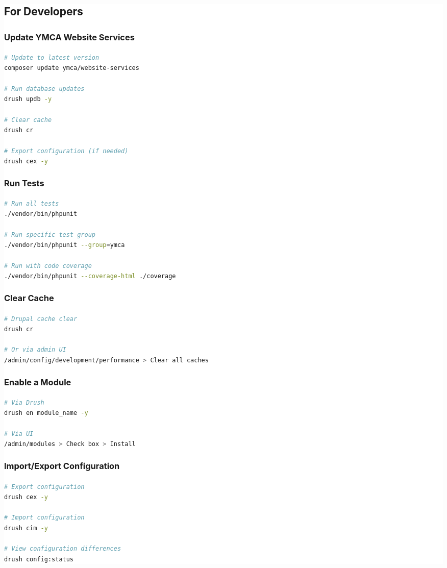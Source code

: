 
## For Developers

### Update YMCA Website Services
```bash
# Update to latest version
composer update ymca/website-services

# Run database updates
drush updb -y

# Clear cache
drush cr

# Export configuration (if needed)
drush cex -y
```

### Run Tests
```bash
# Run all tests
./vendor/bin/phpunit

# Run specific test group
./vendor/bin/phpunit --group=ymca

# Run with code coverage
./vendor/bin/phpunit --coverage-html ./coverage
```

### Clear Cache
```bash
# Drupal cache clear
drush cr

# Or via admin UI
/admin/config/development/performance > Clear all caches
```

### Enable a Module
```bash
# Via Drush
drush en module_name -y

# Via UI
/admin/modules > Check box > Install
```

### Import/Export Configuration
```bash
# Export configuration
drush cex -y

# Import configuration
drush cim -y

# View configuration differences
drush config:status
```
